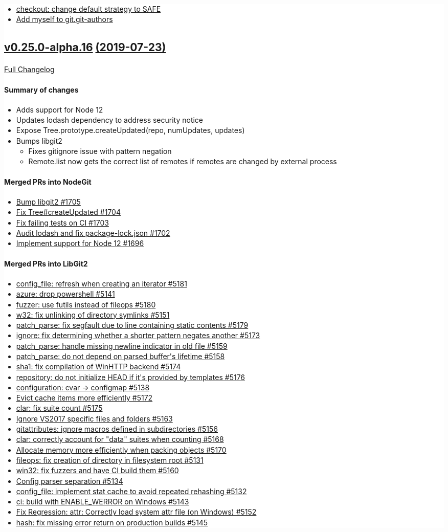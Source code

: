 - [checkout: change default strategy to SAFE](https://github.com/libgit2/libgit2/pull/4531)
- [Add myself to git.git-authors](https://github.com/libgit2/libgit2/pull/4570)


## <a name="v0-25-0-alpha-16" href="#v0-25-0-alpha-16">v0.25.0-alpha.16</a> [(2019-07-23)](https://github.com/nodegit/nodegit/releases/tag/v0.25.0-alpha.16)

[Full Changelog](https://github.com/nodegit/nodegit/compare/v0.25.0-alpha.15...v0.25.0-alpha.16)

#### Summary of changes
- Adds support for Node 12
- Updates lodash dependency to address security notice
- Expose Tree.prototype.createUpdated(repo, numUpdates, updates)
- Bumps libgit2
  - Fixes gitignore issue with pattern negation
  - Remote.list now gets the correct list of remotes if remotes are changed by external process

#### Merged PRs into NodeGit
- [Bump libgit2 #1705](https://github.com/nodegit/nodegit/pull/1705)
- [Fix Tree#createUpdated #1704](https://github.com/nodegit/nodegit/pull/1704)
- [Fix failing tests on CI #1703](https://github.com/nodegit/nodegit/pull/1703)
- [Audit lodash and fix package-lock.json #1702](https://github.com/nodegit/nodegit/pull/1702)
- [Implement support for Node 12 #1696](https://github.com/nodegit/nodegit/pull/1696)

#### Merged PRs into LibGit2
- [config_file: refresh when creating an iterator #5181](https://github.com/libgit2/libgit2/pull/5181)
- [azure: drop powershell #5141](https://github.com/libgit2/libgit2/pull/5141)
- [fuzzer: use futils instead of fileops #5180](https://github.com/libgit2/libgit2/pull/5180)
- [w32: fix unlinking of directory symlinks #5151](https://github.com/libgit2/libgit2/pull/5151)
- [patch_parse: fix segfault due to line containing static contents #5179](https://github.com/libgit2/libgit2/pull/5179)
- [ignore: fix determining whether a shorter pattern negates another #5173](https://github.com/libgit2/libgit2/pull/5173)
- [patch_parse: handle missing newline indicator in old file #5159](https://github.com/libgit2/libgit2/pull/5159)
- [patch_parse: do not depend on parsed buffer's lifetime #5158](https://github.com/libgit2/libgit2/pull/5158)
- [sha1: fix compilation of WinHTTP backend #5174](https://github.com/libgit2/libgit2/pull/5174)
- [repository: do not initialize HEAD if it's provided by templates #5176](https://github.com/libgit2/libgit2/pull/5176)
- [configuration: cvar -> configmap #5138](https://github.com/libgit2/libgit2/pull/5138)
- [Evict cache items more efficiently #5172](https://github.com/libgit2/libgit2/pull/5172)
- [clar: fix suite count #5175](https://github.com/libgit2/libgit2/pull/5175)
- [Ignore VS2017 specific files and folders #5163](https://github.com/libgit2/libgit2/pull/5163)
- [gitattributes: ignore macros defined in subdirectories #5156](https://github.com/libgit2/libgit2/pull/5156)
- [clar: correctly account for "data" suites when counting #5168](https://github.com/libgit2/libgit2/pull/5168)
- [Allocate memory more efficiently when packing objects #5170](https://github.com/libgit2/libgit2/pull/5170)
- [fileops: fix creation of directory in filesystem root #5131](https://github.com/libgit2/libgit2/pull/5131)
- [win32: fix fuzzers and have CI build them #5160](https://github.com/libgit2/libgit2/pull/5160)
- [Config parser separation #5134](https://github.com/libgit2/libgit2/pull/5134)
- [config_file: implement stat cache to avoid repeated rehashing #5132](https://github.com/libgit2/libgit2/pull/5132)
- [ci: build with ENABLE_WERROR on Windows #5143](https://github.com/libgit2/libgit2/pull/5143)
- [Fix Regression: attr: Correctly load system attr file (on Windows) #5152](https://github.com/libgit2/libgit2/pull/5152)
- [hash: fix missing error return on production builds #5145](https://github.com/libgit2/libgit2/pull/5145)